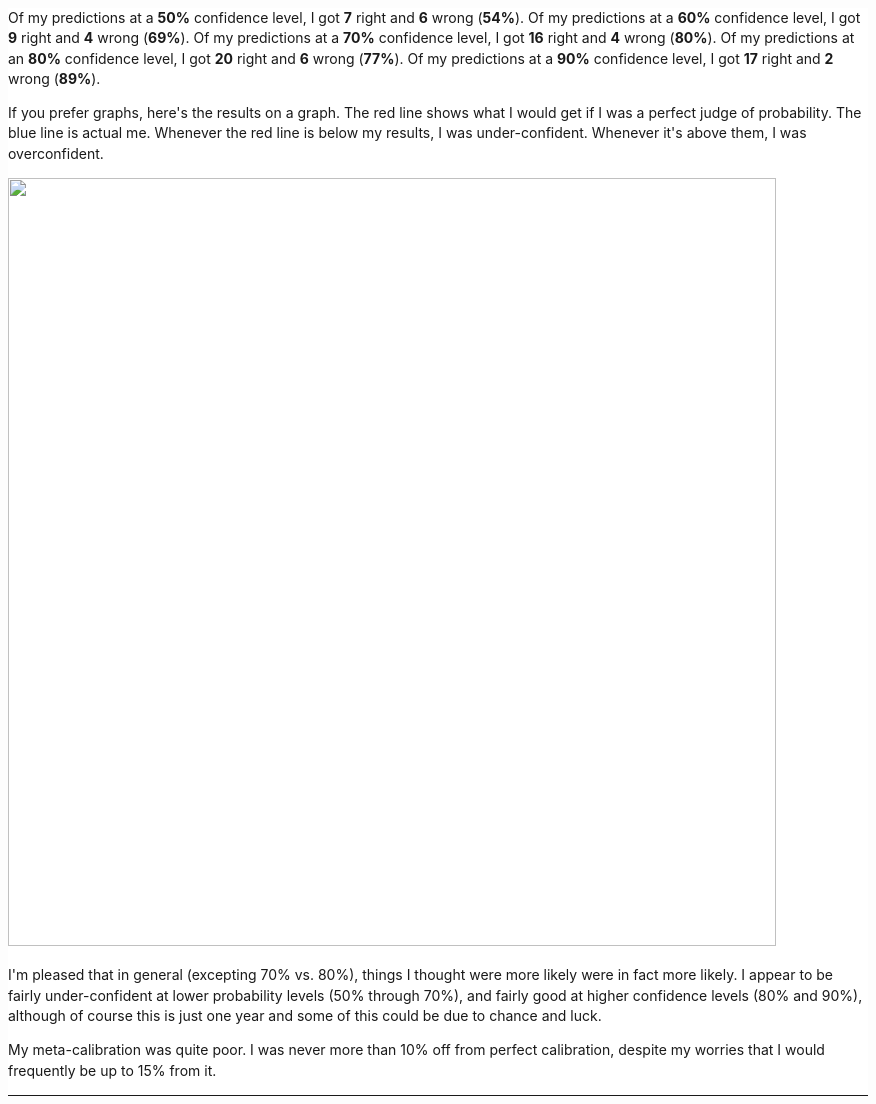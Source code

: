 Of my predictions at a <strong>50%</strong> confidence level, I got <strong>7</strong> right and <strong>6</strong> wrong (<strong>54%</strong>).
Of my predictions at a <strong>60%</strong> confidence level, I got <strong>9</strong> right and <strong>4</strong> wrong (<strong>69%</strong>).
Of my predictions at a <strong>70%</strong> confidence level, I got <strong>16</strong> right and <strong>4</strong> wrong (<strong>80%</strong>).
Of my predictions at an <strong>80%</strong> confidence level, I got <strong>20</strong> right and <strong>6</strong> wrong (<strong>77%</strong>).
Of my predictions at a <strong>90%</strong> confidence level, I got <strong>17</strong> right and <strong>2</strong> wrong (<strong>89%</strong>).

If you prefer graphs, here's the results on a graph. The red line shows what I would get if I was a perfect judge of probability. The blue line is actual me. Whenever the red line is below my results, I was under-confident. Whenever it's above them, I was overconfident.

<img class="size-medium_large wp-image-652 aligncenter" src="{{ site.baseurl }}/wp-content/uploads/Calibration-1-768x768.png" alt="" width="768" height="768" />

I'm pleased that in general (excepting 70% vs. 80%), things I thought were more likely were in fact more likely. I appear to be fairly under-confident at lower probability levels (50% through 70%), and fairly good at higher confidence levels (80% and 90%), although of course this is just one year and some of this could be due to chance and luck.

My meta-calibration was quite poor. I was never more than 10% off from perfect calibration, despite my worries that I would frequently be up to 15% from it.

<hr class="post-end" />
